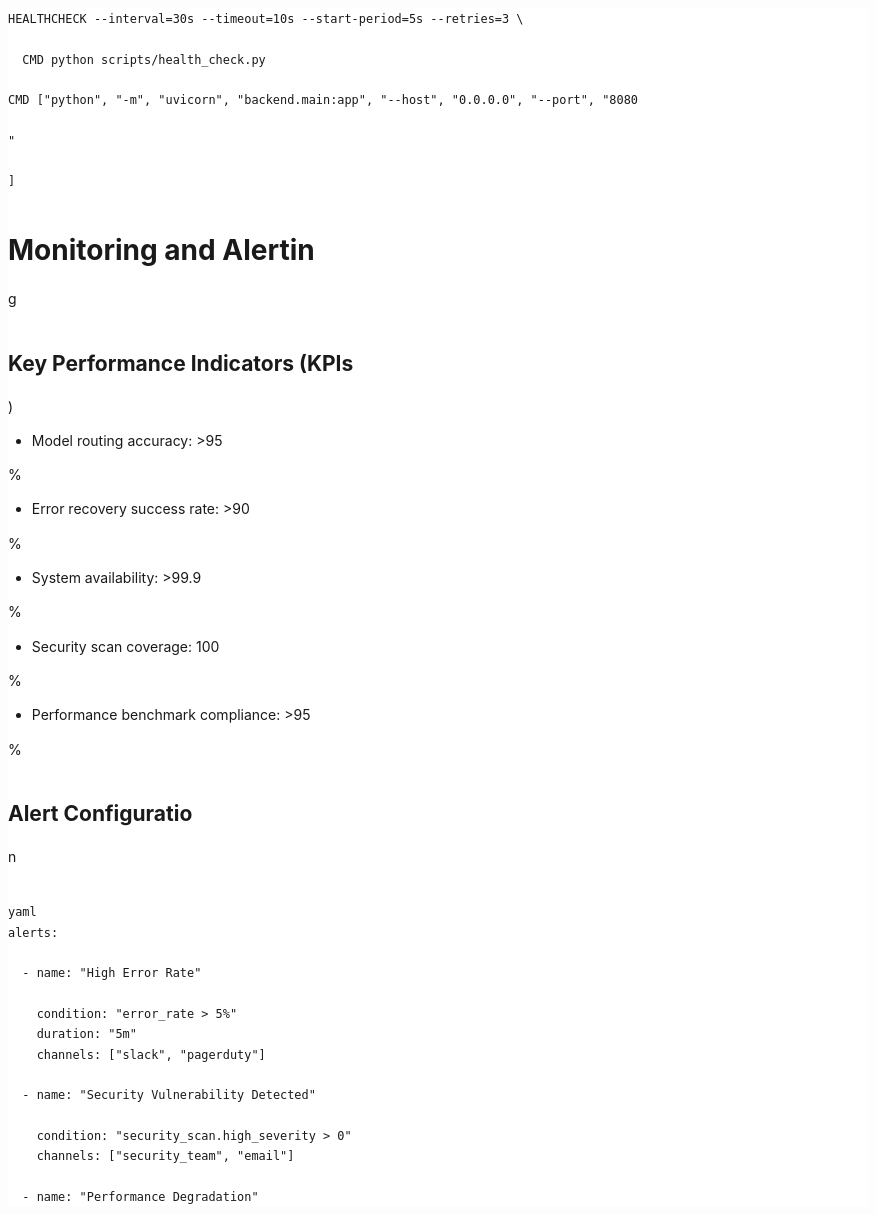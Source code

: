 ```
HEALTHCHECK --interval=30s --timeout=10s --start-period=5s --retries=3 \

  CMD python scripts/health_check.py

CMD ["python", "-m", "uvicorn", "backend.main:app", "--host", "0.0.0.0", "--port", "8080

"

]

```

#

# Monitoring and Alertin

g

#

## Key Performance Indicators (KPIs

)

- Model routing accuracy: >95

%

- Error recovery success rate: >90

%

- System availability: >99.9

%

- Security scan coverage: 100

%

- Performance benchmark compliance: >95

%

#

## Alert Configuratio

n

```

yaml
alerts:

  - name: "High Error Rate"

    condition: "error_rate > 5%"
    duration: "5m"
    channels: ["slack", "pagerduty"]

  - name: "Security Vulnerability Detected"

    condition: "security_scan.high_severity > 0"
    channels: ["security_team", "email"]

  - name: "Performance Degradation"

```